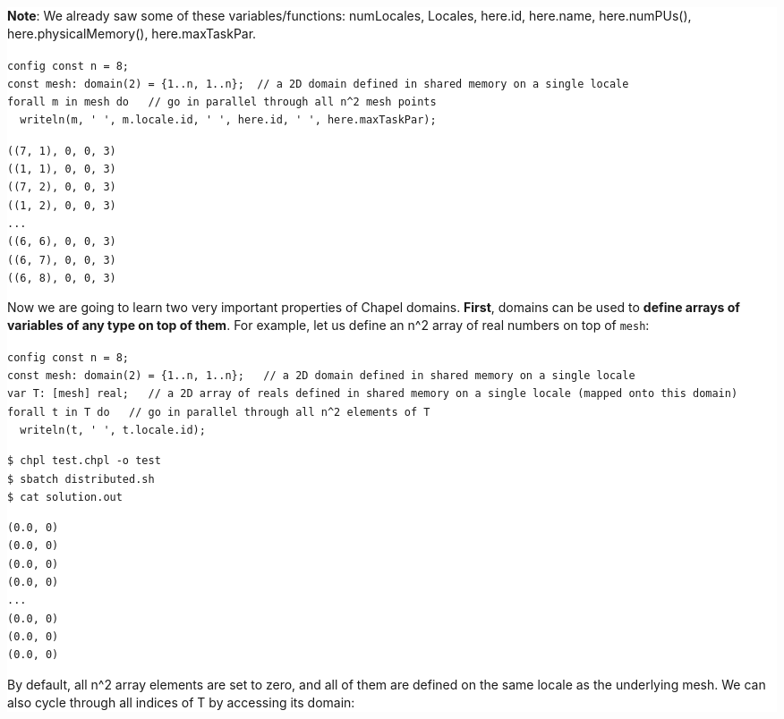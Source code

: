 **Note**: We already saw some of these variables/functions: numLocales, Locales, here.id, here.name,
here.numPUs(), here.physicalMemory(), here.maxTaskPar.

~~~
config const n = 8;
const mesh: domain(2) = {1..n, 1..n};  // a 2D domain defined in shared memory on a single locale
forall m in mesh do   // go in parallel through all n^2 mesh points
  writeln(m, ' ', m.locale.id, ' ', here.id, ' ', here.maxTaskPar);
~~~
~~~
((7, 1), 0, 0, 3)
((1, 1), 0, 0, 3)
((7, 2), 0, 0, 3)
((1, 2), 0, 0, 3)
...
((6, 6), 0, 0, 3)
((6, 7), 0, 0, 3)
((6, 8), 0, 0, 3)
~~~

Now we are going to learn two very important properties of Chapel domains. **First**, domains can be used
to **define arrays of variables of any type on top of them**. For example, let us define an n^2 array of
real numbers on top of `mesh`:

~~~
config const n = 8;
const mesh: domain(2) = {1..n, 1..n};   // a 2D domain defined in shared memory on a single locale
var T: [mesh] real;   // a 2D array of reals defined in shared memory on a single locale (mapped onto this domain)
forall t in T do   // go in parallel through all n^2 elements of T
  writeln(t, ' ', t.locale.id);
~~~
~~~ {.bash}
$ chpl test.chpl -o test
$ sbatch distributed.sh
$ cat solution.out
~~~
~~~
(0.0, 0)
(0.0, 0)
(0.0, 0)
(0.0, 0)
...
(0.0, 0)
(0.0, 0)
(0.0, 0)
~~~

By default, all n^2 array elements are set to zero, and all of them are defined on the same locale as the
underlying mesh. We can also cycle through all indices of T by accessing its domain:
